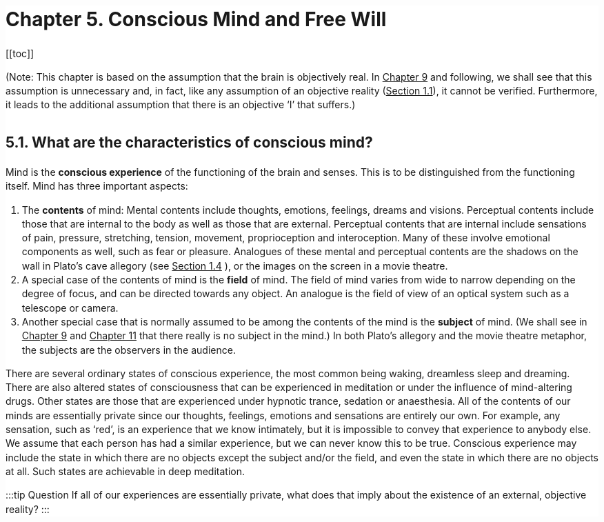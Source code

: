 # Chapter 5. Conscious Mind and Free Will

[[toc]]

(Note: This chapter is based on the assumption that the brain is objectively real. In [Chapter 9](/chapter-9-perceiving-conceptualising/) and following, we shall see that this assumption is unnecessary and, in fact, like any assumption of an objective reality ([Section 1.1](/chapter-1-three-major-metaphysical-philosophies/#_1-1-the-assumption-of-objective-reality-a-necessity-for-survival-and-for-science)), it cannot be verified. Furthermore, it leads to the additional assumption that there is an objective ‘I’ that suffers.)

## 5.1. What are the characteristics of conscious mind?

Mind is the **conscious experience** of the functioning of the brain and senses. This is to be distinguished from the functioning itself. Mind has three important aspects:

<div class="loweralphalist">

1. The <strong>contents</strong> of mind: Mental contents include thoughts, emotions, feelings, dreams and visions. Perceptual contents include those that are internal to the body as well as those that are external. Perceptual contents that are internal include sensations of pain, pressure, stretching, tension, movement, proprioception and interoception. Many of these involve emotional components as well, such as fear or pleasure. Analogues of these mental and perceptual contents are the shadows on the wall in Plato’s cave allegory (see [Section 1.4](/chapter-1-three-major-metaphysical-philosophies/#_1-4-idealism-pure-subjectivity-the-philosophy-that-consciousness-is-all-and-all-is-consciousness)
), or the images on the screen in a movie theatre.
2. A special case of the contents of mind is the <strong>field</strong> of mind. The field of mind varies from wide to narrow depending on the degree of focus, and can be directed towards any object. An analogue is the field of view of an optical system such as a telescope or camera.
3. Another special case that is normally assumed to be among the contents of the mind is the <strong>subject</strong> of mind. (We shall see in [Chapter 9](/chapter-9-perceiving-conceptualising/) and [Chapter 11](/chapter-11-functioning-mind/) that there really is no subject in the mind.) In both Plato’s allegory and the movie theatre metaphor, the subjects are the observers in the audience.

</div>

There are several ordinary states of conscious experience, the most common being waking, dreamless sleep and dreaming. There are also altered states of consciousness that can be experienced in meditation or under the influence of mind-altering drugs. Other states are those that are experienced under hypnotic trance, sedation or anaesthesia. All of the contents of our minds are essentially private since our thoughts, feelings, emotions and sensations are entirely our own. For example, any sensation, such as ‘red’, is an experience that we know intimately, but it is impossible to convey that experience to anybody else. We assume that each person has had a similar experience, but we can never know this to be true. Conscious experience may include the state in which there are no objects except the subject and/or the field, and even the state in which there are no objects at all. Such states are achievable in deep meditation.

:::tip Question
If all of our experiences are essentially private, what does that imply about the existence of an external, objective reality?
:::
